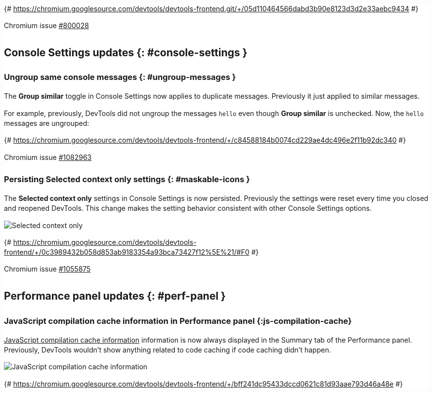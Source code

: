 <video autoplay loop muted playsinline>
  <source src="/web/updates/images/2020/06/line-wise-cut.mp4" type="video/mp4">
</video>

{# https://chromium.googlesource.com/devtools/devtools-frontend.git/+/05d110464566dabd3b90e8123d3d2e33aebc9434 #}

Chromium issue [#800028](https://crbug.com/800028)


## Console Settings updates {: #console-settings }

### Ungroup same console messages {: #ungroup-messages }

The **Group similar** toggle in Console Settings now applies to duplicate messages.
Previously it just applied to similar messages.

For example, previously, DevTools did not ungroup the messages `hello` even though
**Group similar** is unchecked. Now, the `hello` messages are ungrouped:

<video autoplay loop muted playsinline>
  <source src="/web/updates/images/2020/06/ungroup-similar.mp4" type="video/mp4">
</video>

{# https://chromium.googlesource.com/devtools/devtools-frontend/+/c84588184b0074cd229ae4dc496e2f11b92dc340 #}

Chromium issue [#1082963](https://crbug.com/1082963)

### Persisting **Selected context only** settings {: #maskable-icons }

The **Selected context only** settings in Console Settings is now persisted.
Previously the settings were reset every time you closed and reopened DevTools.
This change makes the setting behavior consistent with other Console Settings options.

![Selected context only](/web/updates/images/2020/06/selected-context.png)

{# https://chromium.googlesource.com/devtools/devtools-frontend/+/0c3989432b058d853ab9183354a93bca73427f12%5E%21/#F0 #}

Chromium issue [#1055875](https://crbug.com/1055875)

## Performance panel updates {: #perf-panel }

### JavaScript compilation cache information in Performance panel {:js-compilation-cache}
[JavaScript compilation cache information](https://v8.dev/blog/code-caching-for-devs) information is now always displayed in the Summary tab of the Performance panel. Previously, DevTools wouldn’t show anything related to code caching if code caching didn’t happen.

![JavaScript compilation cache information](/web/updates/images/2020/06/js-compilation-cache.png)

{# https://chromium.googlesource.com/devtools/devtools-frontend/+/bff241dc95433dccd0621c81d93aae793d46a48e #}
